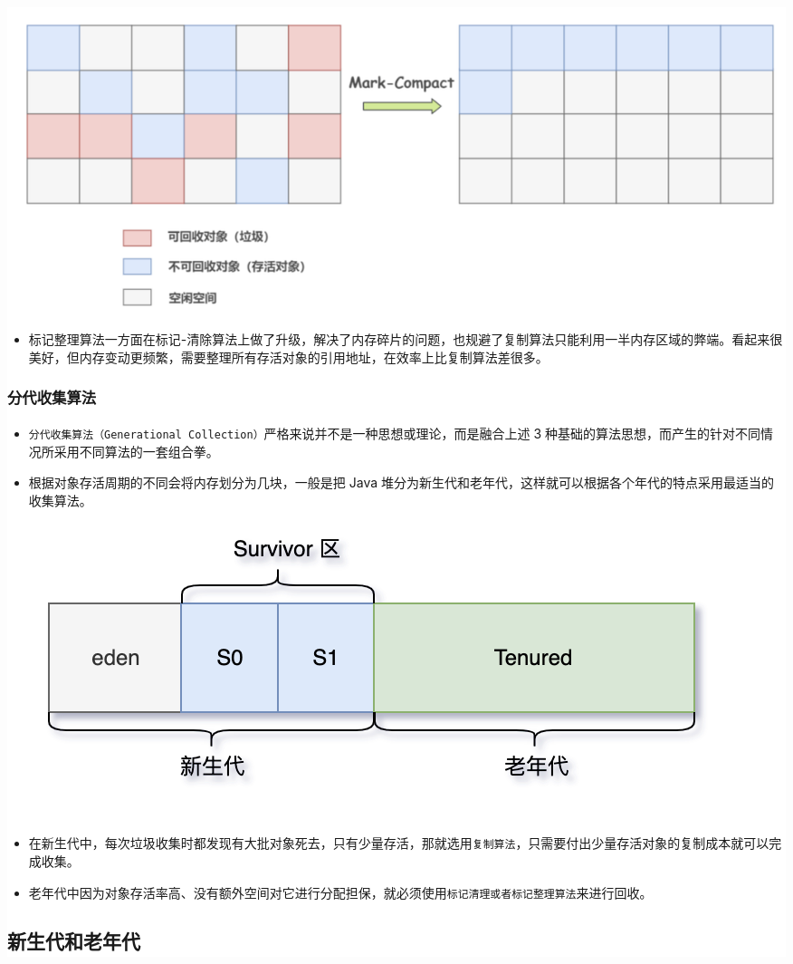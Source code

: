 ![gc-20231227130011](./垃圾回收机制.assets/gc-20231227130011.png)

- 标记整理算法一方面在标记-清除算法上做了升级，解决了内存碎片的问题，也规避了复制算法只能利用一半内存区域的弊端。看起来很美好，但内存变动更频繁，需要整理所有存活对象的引用地址，在效率上比复制算法差很多。

### 分代收集算法

- `分代收集算法（Generational Collection）`严格来说并不是一种思想或理论，而是融合上述 3 种基础的算法思想，而产生的针对不同情况所采用不同算法的一套组合拳。

- 根据对象存活周期的不同会将内存划分为几块，一般是把 Java 堆分为新生代和老年代，这样就可以根据各个年代的特点采用最适当的收集算法。

![gc-20231227131241](./垃圾回收机制.assets/gc-20231227131241.png)

- 在新生代中，每次垃圾收集时都发现有大批对象死去，只有少量存活，那就选用`复制算法`，只需要付出少量存活对象的复制成本就可以完成收集。

- 老年代中因为对象存活率高、没有额外空间对它进行分配担保，就必须使用`标记清理或者标记整理算法`来进行回收。

## 新生代和老年代
